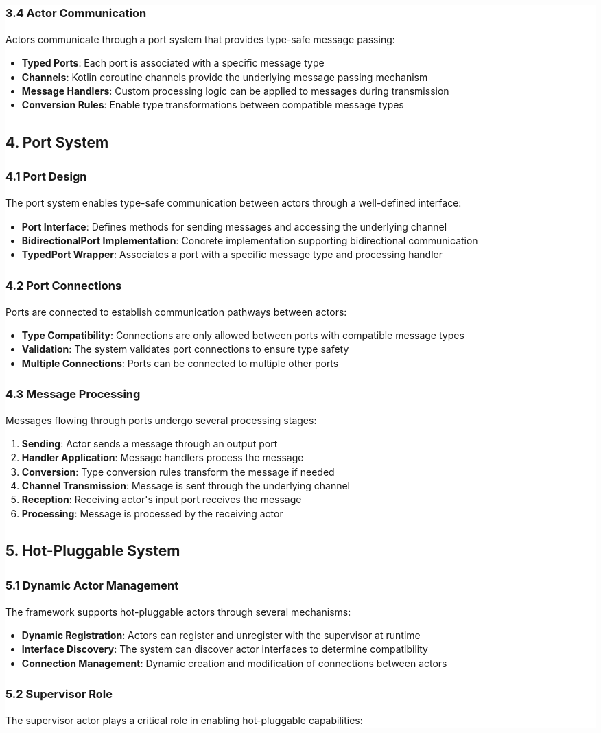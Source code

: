 ### 3.4 Actor Communication

Actors communicate through a port system that provides type-safe message passing:

- **Typed Ports**: Each port is associated with a specific message type
- **Channels**: Kotlin coroutine channels provide the underlying message passing mechanism
- **Message Handlers**: Custom processing logic can be applied to messages during transmission
- **Conversion Rules**: Enable type transformations between compatible message types

## 4. Port System

### 4.1 Port Design

The port system enables type-safe communication between actors through a well-defined interface:

- **Port Interface**: Defines methods for sending messages and accessing the underlying channel
- **BidirectionalPort Implementation**: Concrete implementation supporting bidirectional communication
- **TypedPort Wrapper**: Associates a port with a specific message type and processing handler

### 4.2 Port Connections

Ports are connected to establish communication pathways between actors:

- **Type Compatibility**: Connections are only allowed between ports with compatible message types
- **Validation**: The system validates port connections to ensure type safety
- **Multiple Connections**: Ports can be connected to multiple other ports

### 4.3 Message Processing

Messages flowing through ports undergo several processing stages:

1. **Sending**: Actor sends a message through an output port
2. **Handler Application**: Message handlers process the message
3. **Conversion**: Type conversion rules transform the message if needed
4. **Channel Transmission**: Message is sent through the underlying channel
5. **Reception**: Receiving actor's input port receives the message
6. **Processing**: Message is processed by the receiving actor

## 5. Hot-Pluggable System

### 5.1 Dynamic Actor Management

The framework supports hot-pluggable actors through several mechanisms:

- **Dynamic Registration**: Actors can register and unregister with the supervisor at runtime
- **Interface Discovery**: The system can discover actor interfaces to determine compatibility
- **Connection Management**: Dynamic creation and modification of connections between actors

### 5.2 Supervisor Role

The supervisor actor plays a critical role in enabling hot-pluggable capabilities:
